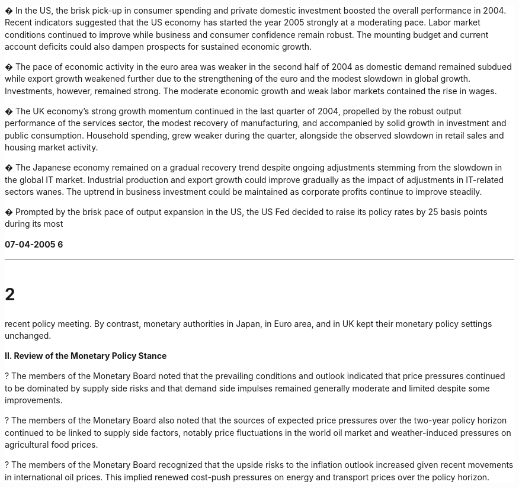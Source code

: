 � In the US, the brisk pick-up in consumer spending and private
domestic investment boosted the overall performance in 2004.
Recent indicators suggested that the US economy has started the
year 2005 strongly at a moderating pace. Labor market conditions
continued to improve while business and consumer confidence remain
robust. The mounting budget and current account deficits could also
dampen prospects for sustained economic growth.

� The pace of economic activity in the euro area was weaker in the
second half of 2004 as domestic demand remained subdued while
export growth weakened further due to the strengthening of the euro
and the modest slowdown in global growth. Investments, however,
remained strong. The moderate economic growth and weak labor
markets contained the rise in wages.

� The UK economy’s strong growth momentum continued in the last
quarter of 2004, propelled by the robust output performance of the
services sector, the modest recovery of manufacturing, and
accompanied by solid growth in investment and public consumption.
Household spending, grew weaker during the quarter, alongside the
observed slowdown in retail sales and housing market activity.

� The Japanese economy remained on a gradual recovery trend despite
ongoing adjustments stemming from the slowdown in the global IT
market. Industrial production and export growth could improve
gradually as the impact of adjustments in IT-related sectors wanes.
The uptrend in business investment could be maintained as corporate
profits continue to improve steadily.

� Prompted by the brisk pace of output expansion in the US, the US Fed
decided to raise its policy rates by 25 basis points during its most

**07-04-2005** **6**


-----

# 2


recent policy meeting. By contrast, monetary authorities in Japan, in
Euro area, and in UK kept their monetary policy settings unchanged.

**II. Review of the Monetary Policy Stance**

? The members of the Monetary Board noted that the prevailing conditions
and outlook indicated that price pressures continued to be dominated by
supply side risks and that demand side impulses remained generally
moderate and limited despite some improvements.

? The members of the Monetary Board also noted that the sources of
expected price pressures over the two-year policy horizon continued to be
linked to supply side factors, notably price fluctuations in the world oil
market and weather-induced pressures on agricultural food prices.

? The members of the Monetary Board recognized that the upside risks to
the inflation outlook increased given recent movements in international oil
prices. This implied renewed cost-push pressures on energy and transport
prices over the policy horizon.
